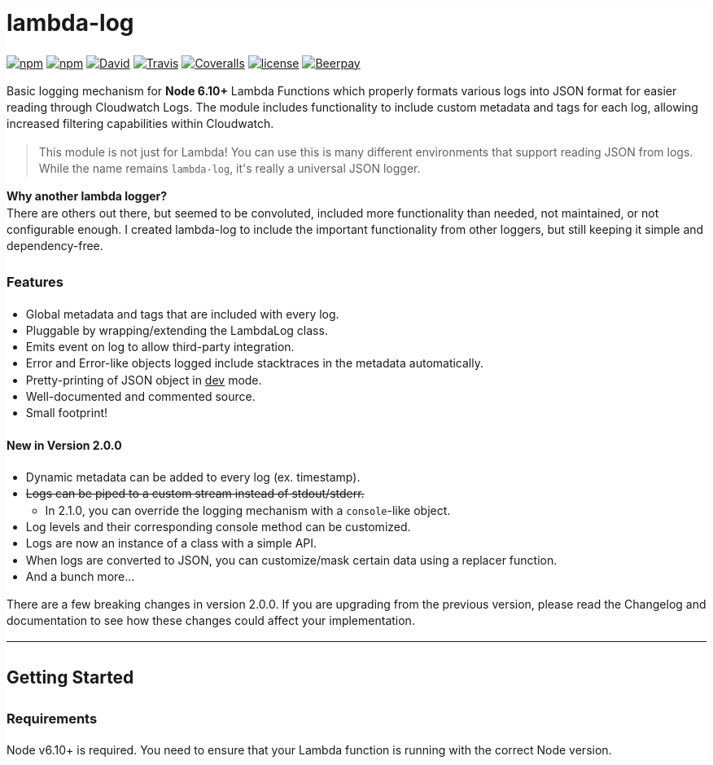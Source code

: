 # lambda-log
[![npm](https://img.shields.io/npm/v/lambda-log.svg?style=for-the-badge)](https://www.npmjs.com/package/lambda-log) [![npm](https://img.shields.io/npm/dt/lambda-log.svg?style=for-the-badge)](https://www.npmjs.com/package/lambda-log) [![David](https://img.shields.io/david/KyleRoss/node-lambda-log.svg?style=for-the-badge)](https://david-dm.org/KyleRoss/node-lambda-log) [![Travis](https://img.shields.io/travis/KyleRoss/node-lambda-log/master.svg?style=for-the-badge)](https://travis-ci.org/KyleRoss/node-lambda-log) [![Coveralls](https://img.shields.io/coveralls/github/KyleRoss/node-lambda-log.svg?style=for-the-badge)](https://coveralls.io/github/KyleRoss/node-lambda-log) [![license](https://img.shields.io/github/license/KyleRoss/node-lambda-log.svg?style=for-the-badge)](https://github.com/KyleRoss/node-lambda-log/blob/master/LICENSE) [![Beerpay](https://img.shields.io/beerpay/KyleRoss/node-lambda-log.svg?style=for-the-badge)](https://beerpay.io/KyleRoss/node-lambda-log)

Basic logging mechanism for **Node 6.10+** Lambda Functions which properly formats various logs into JSON format for easier reading through Cloudwatch Logs. The module includes functionality to include custom metadata and tags for each log, allowing increased filtering capabilities within Cloudwatch.

> This module is not just for Lambda! You can use this is many different environments that support reading JSON from logs. While the name remains `lambda-log`, it's really a universal JSON logger.

**Why another lambda logger?**  
There are others out there, but seemed to be convoluted, included more functionality than needed, not maintained, or not configurable enough. I created lambda-log to include the important functionality from other loggers, but still keeping it simple and dependency-free.

### Features

* Global metadata and tags that are included with every log.
* Pluggable by wrapping/extending the LambdaLog class.
* Emits event on log to allow third-party integration.
* Error and Error-like objects logged include stacktraces in the metadata automatically.
* Pretty-printing of JSON object in [dev](#lambdalogconfig) mode.
* Well-documented and commented source.
* Small footprint!

#### New in Version 2.0.0
* Dynamic metadata can be added to every log (ex. timestamp).
* ~~Logs can be piped to a custom stream instead of stdout/stderr.~~
  * In 2.1.0, you can override the logging mechanism with a `console`-like object.
* Log levels and their corresponding console method can be customized.
* Logs are now an instance of a class with a simple API.
* When logs are converted to JSON, you can customize/mask certain data using a replacer function.
* And a bunch more...

There are a few breaking changes in version 2.0.0. If you are upgrading from the previous version, please read the Changelog and documentation to see how these changes could affect your implementation.

---

## Getting Started
### Requirements
Node v6.10+ is required. You need to ensure that your Lambda function is running with the correct Node version.
